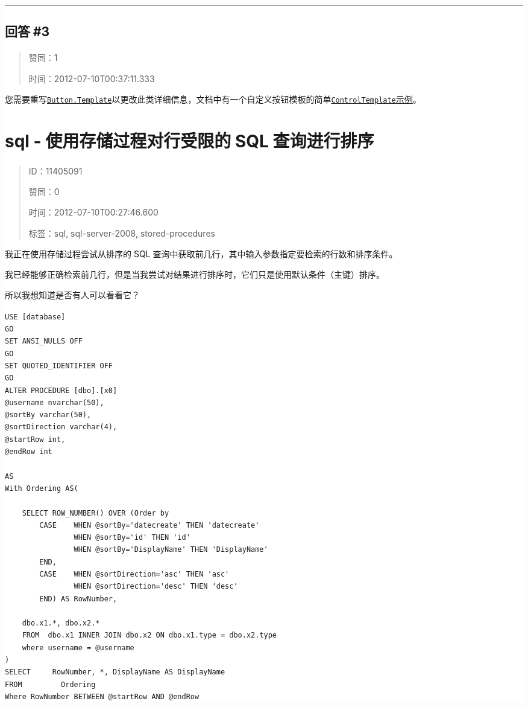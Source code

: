 * * *

## 回答 #3

> 赞同：1
> 
> 时间：2012-07-10T00:37:11.333

您需要重写[`Button.Template`](http://msdn.microsoft.com/en-us/library/system.windows.controls.control.template.aspx)以更改此类详细信息，文档中有一个自定义按钮模板的简单[`ControlTemplate`示例](http://msdn.microsoft.com/en-us/library/system.windows.controls.controltemplate.aspx)。

# sql - 使用存储过程对行受限的 SQL 查询进行排序

> ID：11405091
> 
> 赞同：0
> 
> 时间：2012-07-10T00:27:46.600
> 
> 标签：sql, sql-server-2008, stored-procedures

我正在使用存储过程尝试从排序的 SQL 查询中获取前几行，其中输入参数指定要检索的行数和排序条件。

我已经能够正确检索前几行，但是当我尝试对结果进行排序时，它们只是使用默认条件（主键）排序。

所以我想知道是否有人可以看看它？

```
USE [database]
GO
SET ANSI_NULLS OFF
GO
SET QUOTED_IDENTIFIER OFF
GO
ALTER PROCEDURE [dbo].[x0] 
@username nvarchar(50),
@sortBy varchar(50),
@sortDirection varchar(4),
@startRow int,
@endRow int

AS
With Ordering AS(

    SELECT ROW_NUMBER() OVER (Order by
        CASE    WHEN @sortBy='datecreate' THEN 'datecreate'
                WHEN @sortBy='id' THEN 'id'
                WHEN @sortBy='DisplayName' THEN 'DisplayName'
        END,
        CASE    WHEN @sortDirection='asc' THEN 'asc'
                WHEN @sortDirection='desc' THEN 'desc'
        END) AS RowNumber,

    dbo.x1.*, dbo.x2.* 
    FROM  dbo.x1 INNER JOIN dbo.x2 ON dbo.x1.type = dbo.x2.type
    where username = @username
)
SELECT     RowNumber, *, DisplayName AS DisplayName
FROM         Ordering
Where RowNumber BETWEEN @startRow AND @endRow 
```
